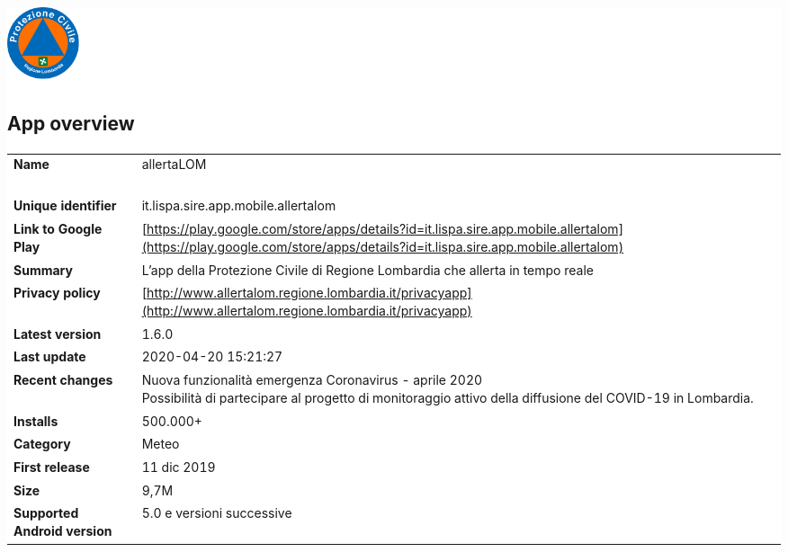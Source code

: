 <img src="resources/it.lispa.sire.app.mobile.allertalom___1.6.0/icon.png" alt="allertaLOM icon" width="80"/>

## App overview
| | |
|-------------------------|-------------------------| 
| **Name**&nbsp;&nbsp;&nbsp;&nbsp;&nbsp;&nbsp;&nbsp;&nbsp;&nbsp;&nbsp;&nbsp;&nbsp;&nbsp;&nbsp;&nbsp;&nbsp;&nbsp;&nbsp;&nbsp;&nbsp;&nbsp;&nbsp;&nbsp;&nbsp;&nbsp;&nbsp;&nbsp;&nbsp;&nbsp;&nbsp;&nbsp;&nbsp;&nbsp;&nbsp;&nbsp;&nbsp;&nbsp;&nbsp;&nbsp;&nbsp;  | allertaLOM |
| **Unique identifier** | it.lispa.sire.app.mobile.allertalom |
| **Link to Google Play** | [https://play.google.com/store/apps/details?id=it.lispa.sire.app.mobile.allertalom](https://play.google.com/store/apps/details?id=it.lispa.sire.app.mobile.allertalom) |
| **Summary**  | L’app della Protezione Civile di Regione Lombardia che allerta in tempo reale |
| **Privacy policy** | [http://www.allertalom.regione.lombardia.it/privacyapp](http://www.allertalom.regione.lombardia.it/privacyapp) |
| **Latest version** | 1.6.0 |
| **Last update** | 2020-04-20 15:21:27 |
| **Recent changes** | Nuova funzionalità emergenza Coronavirus - aprile 2020<br>Possibilità di partecipare al progetto di monitoraggio attivo della diffusione del COVID-19 in Lombardia. |
| **Installs**  | 500.000+ |
| **Category** | Meteo |
| **First release** | 11 dic 2019 |
| **Size**  | 9,7M |
| **Supported Android version**  | 5.0 e versioni successive |
